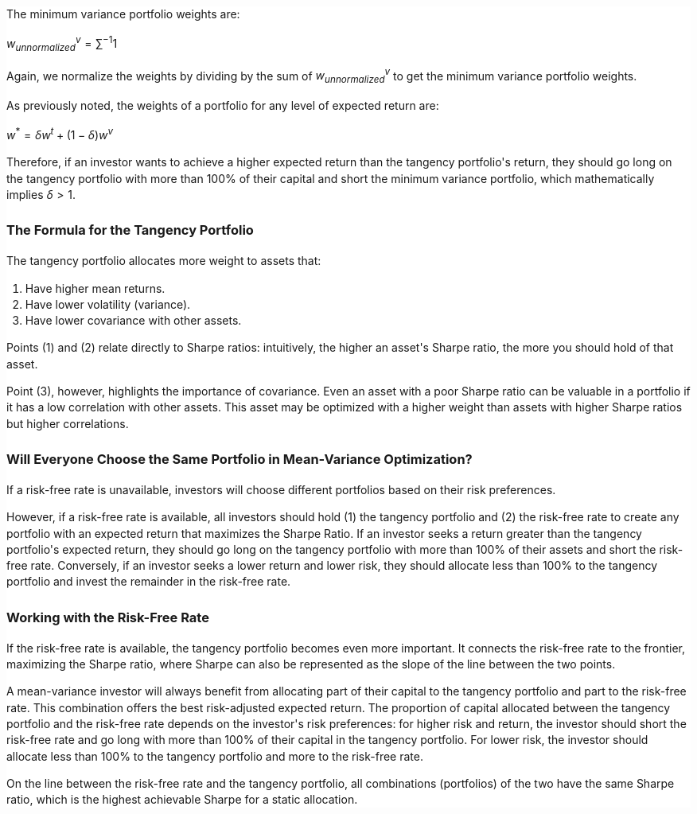 The minimum variance portfolio weights are:

$w_{unnormalized}^{v}={\sum}^{-1}1$

Again, we normalize the weights by dividing by the sum of $w_{unnormalized}^{v}$ to get the minimum variance portfolio weights.

As previously noted, the weights of a portfolio for any level of expected return are:

$w^{*}={\delta}{w}^{t}+(1-{\delta}){w}^{v}$

Therefore, if an investor wants to achieve a higher expected return than the tangency portfolio's return, they should go long on the tangency portfolio with more than 100% of their capital and short the minimum variance portfolio, which mathematically implies ${\delta}>1$.

### The Formula for the Tangency Portfolio
The tangency portfolio allocates more weight to assets that:
1. Have higher mean returns.
2. Have lower volatility (variance).
3. Have lower covariance with other assets.

Points (1) and (2) relate directly to Sharpe ratios: intuitively, the higher an asset's Sharpe ratio, the more you should hold of that asset.

Point (3), however, highlights the importance of covariance. Even an asset with a poor Sharpe ratio can be valuable in a portfolio if it has a low correlation with other assets. This asset may be optimized with a higher weight than assets with higher Sharpe ratios but higher correlations.

### Will Everyone Choose the Same Portfolio in Mean-Variance Optimization?
If a risk-free rate is unavailable, investors will choose different portfolios based on their risk preferences.

However, if a risk-free rate is available, all investors should hold (1) the tangency portfolio and (2) the risk-free rate to create any portfolio with an expected return that maximizes the Sharpe Ratio. If an investor seeks a return greater than the tangency portfolio's expected return, they should go long on the tangency portfolio with more than 100% of their assets and short the risk-free rate. Conversely, if an investor seeks a lower return and lower risk, they should allocate less than 100% to the tangency portfolio and invest the remainder in the risk-free rate.

### Working with the Risk-Free Rate
If the risk-free rate is available, the tangency portfolio becomes even more important. It connects the risk-free rate to the frontier, maximizing the Sharpe ratio, where Sharpe can also be represented as the slope of the line between the two points.

A mean-variance investor will always benefit from allocating part of their capital to the tangency portfolio and part to the risk-free rate. This combination offers the best risk-adjusted expected return. The proportion of capital allocated between the tangency portfolio and the risk-free rate depends on the investor's risk preferences: for higher risk and return, the investor should short the risk-free rate and go long with more than 100% of their capital in the tangency portfolio. For lower risk, the investor should allocate less than 100% to the tangency portfolio and more to the risk-free rate.

On the line between the risk-free rate and the tangency portfolio, all combinations (portfolios) of the two have the same Sharpe ratio, which is the highest achievable Sharpe for a static allocation.
